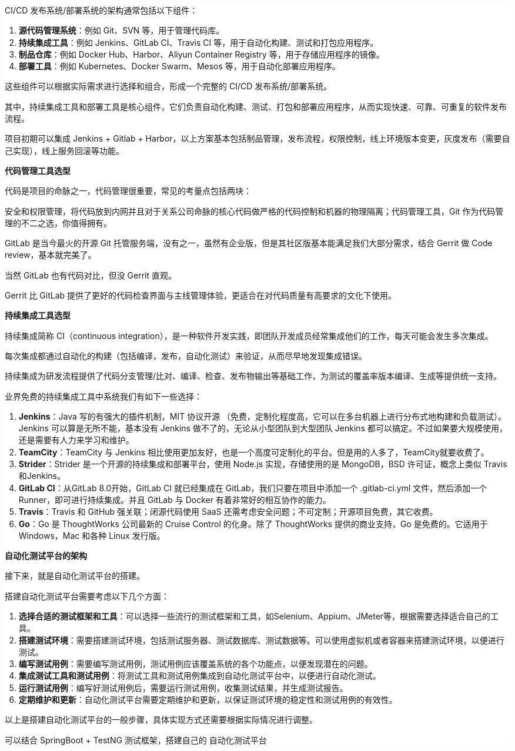 CI/CD 发布系统/部署系统的架构通常包括以下组件：

1. **源代码管理系统**：例如 Git、SVN 等，用于管理代码库。
2. **持续集成工具**：例如 Jenkins、GitLab CI、Travis CI 等，用于自动化构建、测试和打包应用程序。
3. **制品仓库**：例如 Docker Hub、Harbor、Aliyun Container Registry 等，用于存储应用程序的镜像。
4. **部署工具**：例如 Kubernetes、Docker Swarm、Mesos 等，用于自动化部署应用程序。

这些组件可以根据实际需求进行选择和组合，形成一个完整的 CI/CD 发布系统/部署系统。

其中，持续集成工具和部署工具是核心组件，它们负责自动化构建、测试、打包和部署应用程序，从而实现快速、可靠、可重复的软件发布流程。

项目初期可以集成 Jenkins + Gitlab + Harbor，以上方案基本包括制品管理，发布流程，权限控制，线上环境版本变更，灰度发布（需要自己实现），线上服务回滚等功能。

**代码管理工具选型**

代码是项目的命脉之一，代码管理很重要，常见的考量点包括两块：

安全和权限管理，将代码放到内网并且对于关系公司命脉的核心代码做严格的代码控制和机器的物理隔离；代码管理工具，Git 作为代码管理的不二之选，你值得拥有。

GitLab 是当今最火的开源 Git 托管服务端，没有之一，虽然有企业版，但是其社区版基本能满足我们大部分需求，结合 Gerrit 做 Code review，基本就完美了。

当然 GitLab 也有代码对比，但没 Gerrit 直观。

Gerrit 比 GitLab 提供了更好的代码检查界面与主线管理体验，更适合在对代码质量有高要求的文化下使用。

**持续集成工具选型**

持续集成简称 CI（continuous integration），是一种软件开发实践，即团队开发成员经常集成他们的工作，每天可能会发生多次集成。

每次集成都通过自动化的构建（包括编译，发布，自动化测试）来验证，从而尽早地发现集成错误。

持续集成为研发流程提供了代码分支管理/比对、编译、检查、发布物输出等基础工作，为测试的覆盖率版本编译、生成等提供统一支持。

业界免费的持续集成工具中系统我们有如下一些选择：

1. **Jenkins**：Java 写的有强大的插件机制，MIT 协议开源 （免费，定制化程度高，它可以在多台机器上进行分布式地构建和负载测试）。Jenkins 可以算是无所不能，基本没有 Jenkins 做不了的，无论从小型团队到大型团队 Jenkins 都可以搞定。不过如果要大规模使用，还是需要有人力来学习和维护。
2. **TeamCity**：TeamCity 与 Jenkins 相比使用更加友好，也是一个高度可定制化的平台。但是用的人多了，TeamCity就要收费了。
3. **Strider**：Strider 是一个开源的持续集成和部署平台，使用 Node.js 实现，存储使用的是 MongoDB，BSD 许可证，概念上类似 Travis 和Jenkins。
4. **GitLab CI**：从GitLab 8.0开始，GitLab CI 就已经集成在 GitLab，我们只要在项目中添加一个 .gitlab-ci.yml 文件，然后添加一个 Runner，即可进行持续集成。并且 GitLab 与 Docker 有着非常好的相互协作的能力。
5. **Travis**：Travis 和 GitHub 强关联；闭源代码使用 SaaS 还需考虑安全问题；不可定制；开源项目免费，其它收费。
6. **Go**：Go 是 ThoughtWorks 公司最新的 Cruise Control 的化身。除了 ThoughtWorks 提供的商业支持，Go 是免费的。它适用于 Windows，Mac 和各种 Linux 发行版。

**自动化测试平台的架构**

接下来，就是自动化测试平台的搭建。

搭建自动化测试平台需要考虑以下几个方面：

1. **选择合适的测试框架和工具**：可以选择一些流行的测试框架和工具，如Selenium、Appium、JMeter等，根据需要选择适合自己的工具。
2. **搭建测试环境**：需要搭建测试环境，包括测试服务器、测试数据库、测试数据等。可以使用虚拟机或者容器来搭建测试环境，以便进行测试。
3. **编写测试用例**：需要编写测试用例，测试用例应该覆盖系统的各个功能点，以便发现潜在的问题。
4. **集成测试工具和测试用例**：将测试工具和测试用例集成到自动化测试平台中，以便进行自动化测试。
5. **运行测试用例**：编写好测试用例后，需要运行测试用例，收集测试结果，并生成测试报告。
6. **定期维护和更新**：自动化测试平台需要定期维护和更新，以保证测试环境的稳定性和测试用例的有效性。

以上是搭建自动化测试平台的一般步骤，具体实现方式还需要根据实际情况进行调整。

可以结合 SpringBoot + TestNG 测试框架，搭建自己的 自动化测试平台
